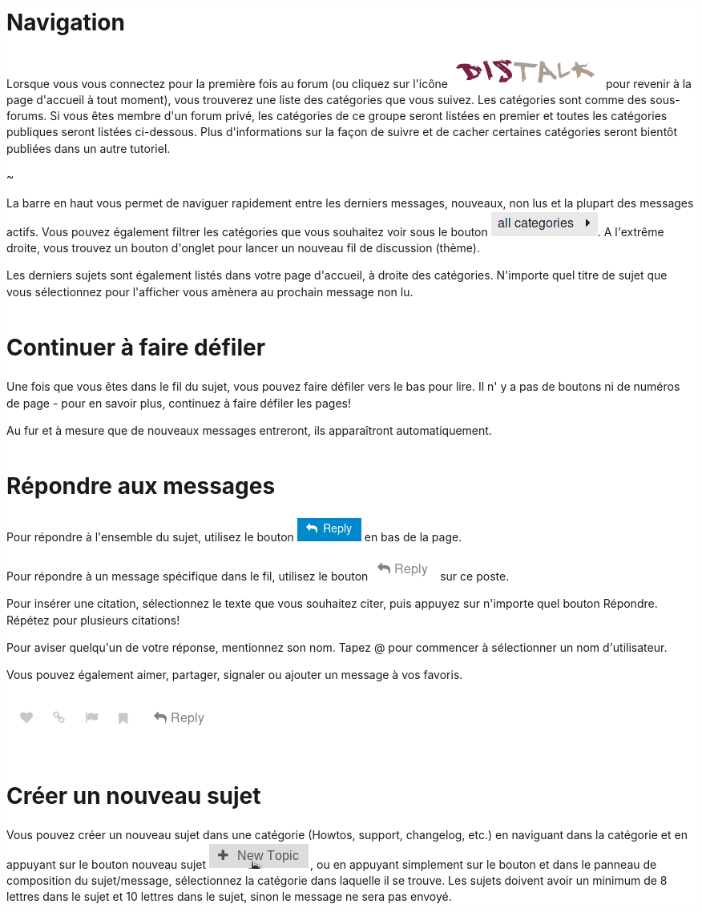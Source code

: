 # Navigation
Lorsque vous vous connectez pour la première fois au forum (ou cliquez sur l'icône ![](en/forum_basics5.png?resize=100,20) pour revenir à la page d'accueil à tout moment), vous trouverez une liste des catégories que vous suivez. Les catégories sont comme des sous-forums. Si vous êtes membre d'un forum privé, les catégories de ce groupe seront listées en premier et toutes les catégories publiques seront listées ci-dessous. Plus d'informations sur la façon de suivre et de cacher certaines catégories seront bientôt publiées dans un autre tutoriel.

~[](en/forum_basics6.png)

La barre en haut vous permet de naviguer rapidement entre les derniers messages, nouveaux, non lus et la plupart des messages actifs. Vous pouvez également filtrer les catégories que vous souhaitez voir sous le bouton ![](en/forum_basics7.png?resize=133,30).
A l'extrême droite, vous trouvez un bouton d'onglet pour lancer un nouveau fil de discussion (thème).

Les derniers sujets sont également listés dans votre page d'accueil, à droite des catégories. N'importe quel titre de sujet que vous sélectionnez pour l'afficher vous amènera au prochain message non lu.

# Continuer à faire défiler

Une fois que vous êtes dans le fil du sujet, vous pouvez faire défiler vers le bas pour lire. Il n' y a pas de boutons ni de numéros de page - pour en savoir plus, continuez à faire défiler les pages!

Au fur et à mesure que de nouveaux messages entreront, ils apparaîtront automatiquement.

# Répondre aux messages

Pour répondre à l'ensemble du sujet, utilisez le bouton ![](en/forum_basics8.png?resize=80,29) en bas de la page.

Pour répondre à un message spécifique dans le fil, utilisez le bouton ![](en/forum_basics9.png?resize=82,30) sur ce poste.

Pour insérer une citation, sélectionnez le texte que vous souhaitez citer, puis appuyez sur n'importe quel bouton Répondre. Répétez pour plusieurs citations!

Pour aviser quelqu'un de votre réponse, mentionnez son nom. Tapez @ pour commencer à sélectionner un nom d'utilisateur.

Vous pouvez également aimer, partager, signaler ou ajouter un message à vos favoris.

![](en/forum_basics1.gif)


# Créer un nouveau sujet
Vous pouvez créer un nouveau sujet dans une catégorie (Howtos, support, changelog, etc.) en naviguant dans la catégorie et en appuyant sur le bouton nouveau sujet ![](en/forum_basics10.png?resize=121,26), ou en appuyant simplement sur le bouton et dans le panneau de composition du sujet/message, sélectionnez la catégorie dans laquelle il se trouve. Les sujets doivent avoir un minimum de 8 lettres dans le sujet et 10 lettres dans le sujet, sinon le message ne sera pas envoyé.

